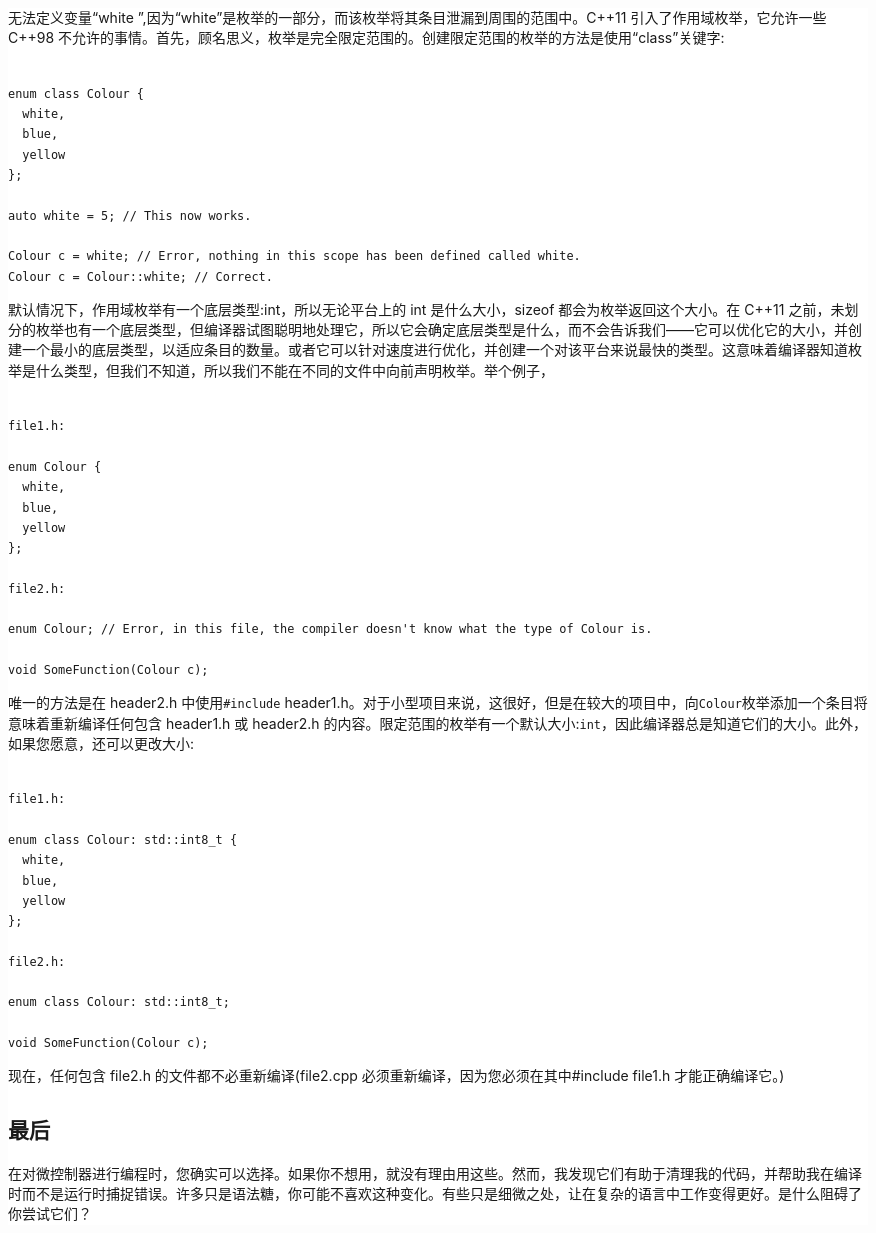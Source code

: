 无法定义变量“white ”,因为“white”是枚举的一部分，而该枚举将其条目泄漏到周围的范围中。C++11 引入了作用域枚举，它允许一些 C++98 不允许的事情。首先，顾名思义，枚举是完全限定范围的。创建限定范围的枚举的方法是使用“class”关键字:

```

enum class Colour {
  white,
  blue,
  yellow
};

auto white = 5; // This now works.

Colour c = white; // Error, nothing in this scope has been defined called white.
Colour c = Colour::white; // Correct.

```

默认情况下，作用域枚举有一个底层类型:int，所以无论平台上的 int 是什么大小，sizeof 都会为枚举返回这个大小。在 C++11 之前，未划分的枚举也有一个底层类型，但编译器试图聪明地处理它，所以它会确定底层类型是什么，而不会告诉我们——它可以优化它的大小，并创建一个最小的底层类型，以适应条目的数量。或者它可以针对速度进行优化，并创建一个对该平台来说最快的类型。这意味着编译器知道枚举是什么类型，但我们不知道，所以我们不能在不同的文件中向前声明枚举。举个例子，

```

file1.h:

enum Colour {
  white,
  blue,
  yellow
};

file2.h:

enum Colour; // Error, in this file, the compiler doesn't know what the type of Colour is.

void SomeFunction(Colour c);

```

唯一的方法是在 header2.h 中使用`#include` header1.h。对于小型项目来说，这很好，但是在较大的项目中，向`Colour`枚举添加一个条目将意味着重新编译任何包含 header1.h 或 header2.h 的内容。限定范围的枚举有一个默认大小:`int`，因此编译器总是知道它们的大小。此外，如果您愿意，还可以更改大小:

```

file1.h:

enum class Colour: std::int8_t {
  white,
  blue,
  yellow
};

file2.h:

enum class Colour: std::int8_t;

void SomeFunction(Colour c);

```

现在，任何包含 file2.h 的文件都不必重新编译(file2.cpp 必须重新编译，因为您必须在其中#include file1.h 才能正确编译它。)

## 最后

在对微控制器进行编程时，您确实可以选择。如果你不想用，就没有理由用这些。然而，我发现它们有助于清理我的代码，并帮助我在编译时而不是运行时捕捉错误。许多只是语法糖，你可能不喜欢这种变化。有些只是细微之处，让在复杂的语言中工作变得更好。是什么阻碍了你尝试它们？